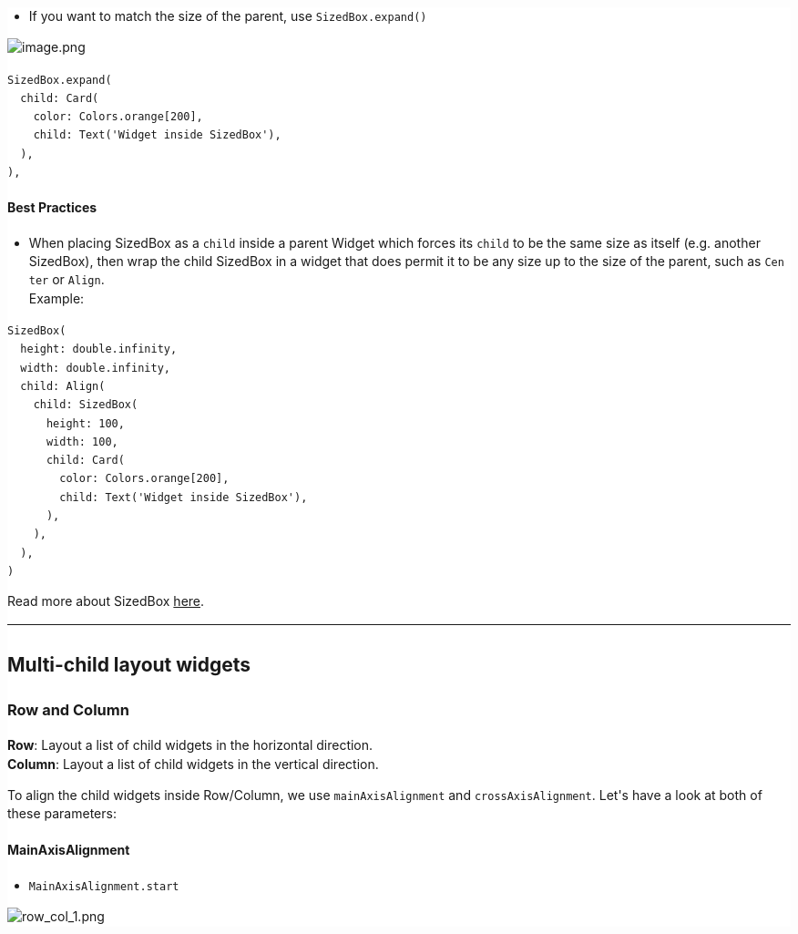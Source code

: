 - If you want to match the size of the parent, use `SizedBox.expand()`

![image.png](https://cdn.hashnode.com/res/hashnode/image/upload/v1627321041901/rdLYcDYAV.png)

```
SizedBox.expand(
  child: Card(
    color: Colors.orange[200],
    child: Text('Widget inside SizedBox'),
  ),
),
```

#### Best Practices
- When placing SizedBox as a `child` inside a parent Widget which forces its `child` to be the same size as itself (e.g. another SizedBox), then wrap the child SizedBox in a widget that does permit it to be any size up to the size of the parent, such as `Center` or `Align`.  
Example:

```
SizedBox(
  height: double.infinity,
  width: double.infinity,
  child: Align(
    child: SizedBox(
      height: 100,
      width: 100,
      child: Card(
        color: Colors.orange[200],
        child: Text('Widget inside SizedBox'),
      ),
    ),
  ),
)
```

Read more about SizedBox [here](https://api.flutter.dev/flutter/widgets/SizedBox-class.html).

---

## Multi-child layout widgets

### Row and Column
**Row**: Layout a list of child widgets in the horizontal direction.  
**Column**: Layout a list of child widgets in the vertical direction.

To align the child widgets inside Row/Column, we use `mainAxisAlignment` and `crossAxisAlignment`. Let's have a look at both of these parameters:

#### MainAxisAlignment

- `MainAxisAlignment.start`

![row_col_1.png](https://cdn.hashnode.com/res/hashnode/image/upload/v1628354826434/wR-hdPz-z6.png)
